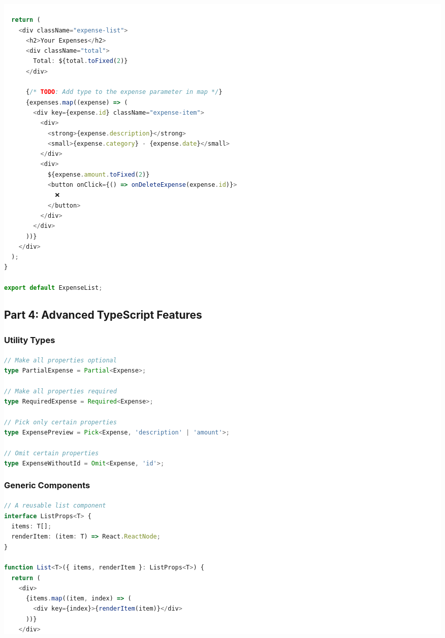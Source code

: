 ```typescript
  
  return (
    <div className="expense-list">
      <h2>Your Expenses</h2>
      <div className="total">
        Total: ${total.toFixed(2)}
      </div>
      
      {/* TODO: Add type to the expense parameter in map */}
      {expenses.map((expense) => (
        <div key={expense.id} className="expense-item">
          <div>
            <strong>{expense.description}</strong>
            <small>{expense.category} - {expense.date}</small>
          </div>
          <div>
            ${expense.amount.toFixed(2)}
            <button onClick={() => onDeleteExpense(expense.id)}>
              ❌
            </button>
          </div>
        </div>
      ))}
    </div>
  );
}

export default ExpenseList;
```

## Part 4: Advanced TypeScript Features

### Utility Types
```typescript
// Make all properties optional
type PartialExpense = Partial<Expense>;

// Make all properties required
type RequiredExpense = Required<Expense>;

// Pick only certain properties
type ExpensePreview = Pick<Expense, 'description' | 'amount'>;

// Omit certain properties
type ExpenseWithoutId = Omit<Expense, 'id'>;
```

### Generic Components
```typescript
// A reusable list component
interface ListProps<T> {
  items: T[];
  renderItem: (item: T) => React.ReactNode;
}

function List<T>({ items, renderItem }: ListProps<T>) {
  return (
    <div>
      {items.map((item, index) => (
        <div key={index}>{renderItem(item)}</div>
      ))}
    </div>
```